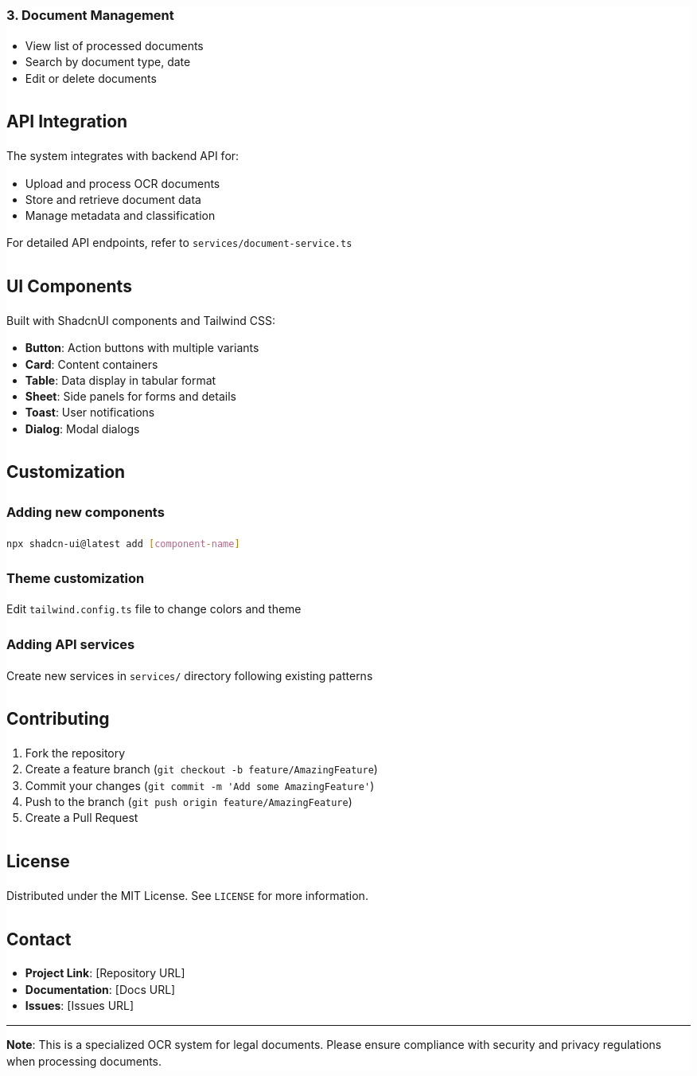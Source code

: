 ### 3. Document Management
- View list of processed documents
- Search by document type, date
- Edit or delete documents

## API Integration

The system integrates with backend API for:
- Upload and process OCR documents
- Store and retrieve document data
- Manage metadata and classification

For detailed API endpoints, refer to `services/document-service.ts`

## UI Components

Built with ShadcnUI components and Tailwind CSS:
- **Button**: Action buttons with multiple variants
- **Card**: Content containers
- **Table**: Data display in tabular format
- **Sheet**: Side panels for forms and details
- **Toast**: User notifications
- **Dialog**: Modal dialogs

## Customization

### Adding new components
```bash
npx shadcn-ui@latest add [component-name]
```

### Theme customization
Edit `tailwind.config.ts` file to change colors and theme

### Adding API services
Create new services in `services/` directory following existing patterns

## Contributing

1. Fork the repository
2. Create a feature branch (`git checkout -b feature/AmazingFeature`)
3. Commit your changes (`git commit -m 'Add some AmazingFeature'`)
4. Push to the branch (`git push origin feature/AmazingFeature`)
5. Create a Pull Request

## License

Distributed under the MIT License. See `LICENSE` for more information.

## Contact

- **Project Link**: [Repository URL]
- **Documentation**: [Docs URL]
- **Issues**: [Issues URL]

---

**Note**: This is a specialized OCR system for legal documents. Please ensure compliance with security and privacy regulations when processing documents.
